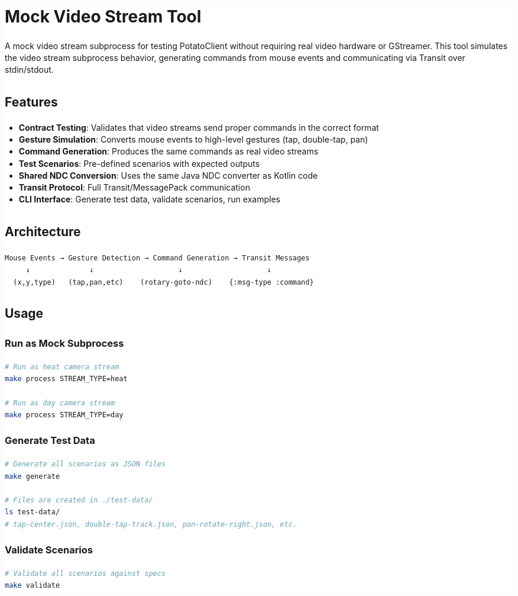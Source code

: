 # Mock Video Stream Tool

A mock video stream subprocess for testing PotatoClient without requiring real video hardware or GStreamer. This tool simulates the video stream subprocess behavior, generating commands from mouse events and communicating via Transit over stdin/stdout.

## Features

- **Contract Testing**: Validates that video streams send proper commands in the correct format
- **Gesture Simulation**: Converts mouse events to high-level gestures (tap, double-tap, pan)
- **Command Generation**: Produces the same commands as real video streams
- **Test Scenarios**: Pre-defined scenarios with expected outputs
- **Shared NDC Conversion**: Uses the same Java NDC converter as Kotlin code
- **Transit Protocol**: Full Transit/MessagePack communication
- **CLI Interface**: Generate test data, validate scenarios, run examples

## Architecture

```
Mouse Events → Gesture Detection → Command Generation → Transit Messages
     ↓              ↓                    ↓                    ↓
  (x,y,type)   (tap,pan,etc)    (rotary-goto-ndc)    {:msg-type :command}
```

## Usage

### Run as Mock Subprocess

```bash
# Run as heat camera stream
make process STREAM_TYPE=heat

# Run as day camera stream  
make process STREAM_TYPE=day
```

### Generate Test Data

```bash
# Generate all scenarios as JSON files
make generate

# Files are created in ./test-data/
ls test-data/
# tap-center.json, double-tap-track.json, pan-rotate-right.json, etc.
```

### Validate Scenarios

```bash
# Validate all scenarios against specs
make validate
```
